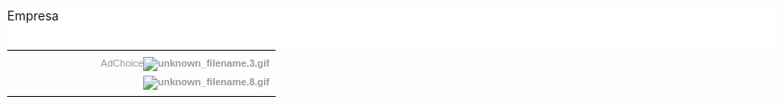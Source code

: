 Empresa</div></td></tr></tbody></table></div></td></tr><tr><td style="vertical-align:top;height:265px;width:300px;" colspan="1" rowspan="1"><div><div><b style="display:block;width:100%;height:15px;"><div style="margin-bottom:10px;clear:both;width:300px;height:265px;overflow:hidden;display:block;"><table cellspacing="0" style="font-size:inherit;font-weight:inherit;font-style:inherit;font-variant:inherit;" cellpadding="0" border="0" width="100%"><tbody><tr><td colspan="1" rowspan="1"></td></tr><tr><td colspan="1" rowspan="1" align="right"><span><a style="color:#999;text-decoration:none;font-family:Arial;font-size:11px;vertical-align:top;" shape="rect"><b style="font-weight:normal;vertical-align:top;">AdChoice</b><img src="./_resources/www.ebay.esitmFiesta-in-Pamplona-Von-Dominique-Aubier-Inge-Morath-170555869075pt=Antiquarische_Bücher&amp;hash=item27b5ec0793ht_500wt_1144.resources/unknown_filename.3.gif" width="126" height="45" alt="unknown_filename.3.gif"><img src="./_resources/www.ebay.esitmFiesta-in-Pamplona-Von-Dominique-Aubier-Inge-Morath-170555869075pt=Antiquarische_Bücher&amp;hash=item27b5ec0793ht_500wt_1144.resources/unknown_filename.8.gif" width="12" height="12" alt="unknown_filename.8.gif"><b style="height:0px;line-height:0;overflow:hidden;width:0px;position:absolute;font-size:0px;outline:0px;z-index:-1;"> - se abre en una ventana o pestaña nueva</b></a></span></td></tr></tbody></table></div></b></div></div></td></tr></tbody></table></td></tr></tbody></table></div>
